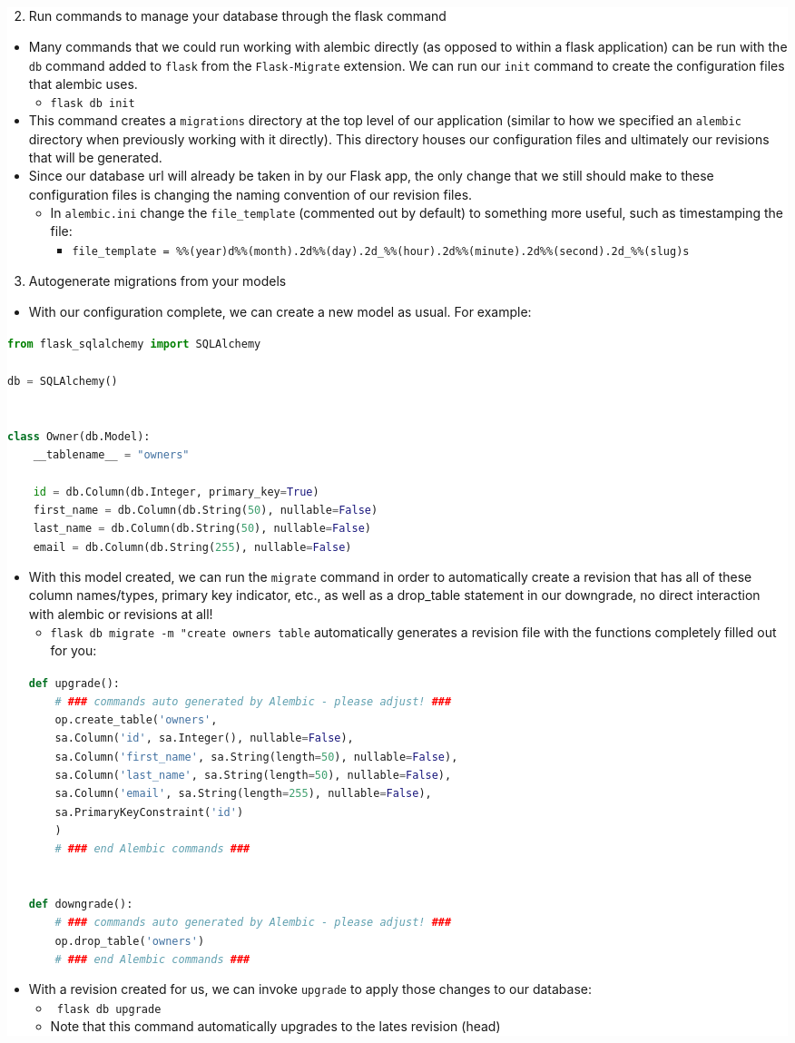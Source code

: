 2. Run commands to manage your database through the flask command
- Many commands that we could run working with alembic directly (as opposed to within a flask application) can be run with the `db` command added to `flask` from the `Flask-Migrate` extension. We can run our `init` command to create the configuration files that alembic uses.
  - `flask db init`
- This command creates a `migrations` directory at the top level of our application (similar to how we specified an `alembic` directory when previously working with it directly). This directory houses our configuration files and ultimately our revisions that will be generated.
- Since our database url will already be taken in by our Flask app, the only change that we still should make to these configuration files is changing the naming convention of our revision files.
  - In `alembic.ini` change the `file_template` (commented out by default) to something more useful, such as timestamping the file:
    - `file_template = %%(year)d%%(month).2d%%(day).2d_%%(hour).2d%%(minute).2d%%(second).2d_%%(slug)s`

3. Autogenerate migrations from your models
- With our configuration complete, we can create a new model as usual. For example:
```py
from flask_sqlalchemy import SQLAlchemy

db = SQLAlchemy()


class Owner(db.Model):
    __tablename__ = "owners"

    id = db.Column(db.Integer, primary_key=True)
    first_name = db.Column(db.String(50), nullable=False)
    last_name = db.Column(db.String(50), nullable=False)
    email = db.Column(db.String(255), nullable=False)
```
- With this model created, we can run the `migrate` command in order to automatically create a revision that has all of these column names/types, primary key indicator, etc., as well as a drop_table statement in our downgrade, no direct interaction with alembic or revisions at all!
  - `flask db migrate -m "create owners table` automatically generates a revision file with the functions completely filled out for you:
  ```py
  def upgrade():
      # ### commands auto generated by Alembic - please adjust! ###
      op.create_table('owners',
      sa.Column('id', sa.Integer(), nullable=False),
      sa.Column('first_name', sa.String(length=50), nullable=False),
      sa.Column('last_name', sa.String(length=50), nullable=False),
      sa.Column('email', sa.String(length=255), nullable=False),
      sa.PrimaryKeyConstraint('id')
      )
      # ### end Alembic commands ###


  def downgrade():
      # ### commands auto generated by Alembic - please adjust! ###
      op.drop_table('owners')
      # ### end Alembic commands ###
  ```
- With a revision created for us, we can invoke `upgrade` to apply those changes to our database:
  - ` flask db upgrade`
  - Note that this command automatically upgrades to the lates revision (head)

